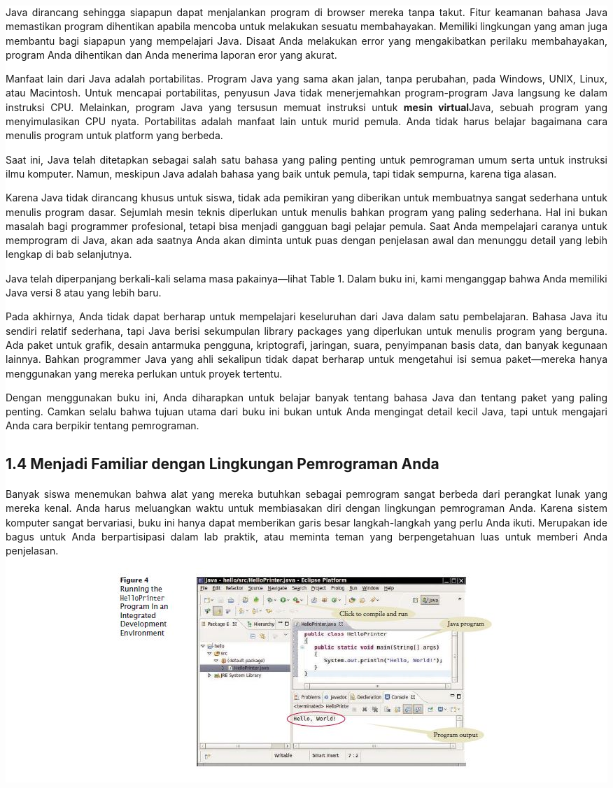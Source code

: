 <p align="justify">Java dirancang sehingga siapapun dapat menjalankan program di browser mereka tanpa takut. Fitur keamanan bahasa Java memastikan program dihentikan apabila mencoba untuk melakukan sesuatu membahayakan. Memiliki lingkungan yang aman juga membantu bagi siapapun yang mempelajari Java. Disaat Anda melakukan error yang mengakibatkan perilaku membahayakan, program Anda dihentikan dan Anda menerima laporan eror yang akurat.

<p align="justify">Manfaat lain dari Java adalah portabilitas. Program Java yang sama akan jalan, tanpa perubahan, pada Windows, UNIX, Linux, atau Macintosh. Untuk mencapai portabilitas, penyusun Java tidak menerjemahkan program-program Java langsung ke dalam instruksi CPU. Melainkan, program Java yang tersusun memuat instruksi untuk <b>mesin virtual</b>Java, sebuah program yang menyimulasikan CPU nyata. Portabilitas adalah manfaat lain untuk murid pemula. Anda tidak harus belajar bagaimana cara menulis program untuk platform yang berbeda.

<p align="justify">Saat ini, Java telah ditetapkan sebagai salah satu bahasa yang paling penting untuk pemrograman umum serta untuk instruksi ilmu komputer. Namun, meskipun Java adalah bahasa yang baik untuk pemula, tapi tidak sempurna, karena tiga alasan.

<p align="justify">Karena Java tidak dirancang khusus untuk siswa, tidak ada pemikiran yang diberikan untuk membuatnya sangat sederhana untuk menulis program dasar. Sejumlah mesin teknis diperlukan untuk menulis bahkan program yang paling sederhana. Hal ini bukan masalah bagi programmer profesional, tetapi bisa menjadi gangguan bagi pelajar pemula. Saat Anda mempelajari caranya untuk memprogram di Java, akan ada saatnya Anda akan diminta untuk puas dengan penjelasan awal dan menunggu detail yang lebih lengkap di bab selanjutnya.

Java telah diperpanjang berkali-kali selama masa pakainya—lihat Table 1. Dalam buku ini, kami menganggap bahwa Anda memiliki Java versi 8 atau yang lebih baru.

<p align="justify">Pada akhirnya, Anda tidak dapat berharap untuk mempelajari keseluruhan dari Java dalam satu pembelajaran. Bahasa Java itu sendiri relatif sederhana, tapi Java berisi sekumpulan library packages yang diperlukan untuk menulis program yang berguna. Ada paket untuk grafik, desain antarmuka pengguna, kriptografi, jaringan, suara, penyimpanan basis data, dan banyak kegunaan lainnya. Bahkan programmer Java yang ahli sekalipun tidak dapat berharap untuk mengetahui isi semua paket—mereka hanya menggunakan yang mereka perlukan untuk proyek tertentu.

<p align="justify">Dengan  menggunakan buku ini, Anda diharapkan untuk belajar banyak tentang bahasa Java dan tentang paket yang paling penting. Camkan selalu bahwa tujuan utama dari buku ini bukan untuk Anda mengingat detail kecil Java, tapi untuk mengajari Anda cara berpikir tentang pemrograman.

## 1.4 Menjadi Familiar dengan Lingkungan Pemrograman Anda
<p align="justify">Banyak siswa menemukan bahwa alat yang mereka butuhkan sebagai pemrogram sangat berbeda dari perangkat lunak yang mereka kenal. Anda harus meluangkan waktu untuk membiasakan diri dengan lingkungan pemrograman Anda. Karena sistem komputer sangat bervariasi, buku ini hanya dapat memberikan garis besar langkah-langkah yang perlu Anda ikuti. Merupakan ide bagus untuk Anda berpartisipasi dalam lab praktik, atau meminta teman yang berpengetahuan luas untuk memberi Anda penjelasan.

<p align="center"><img src="ss7.JPG">
